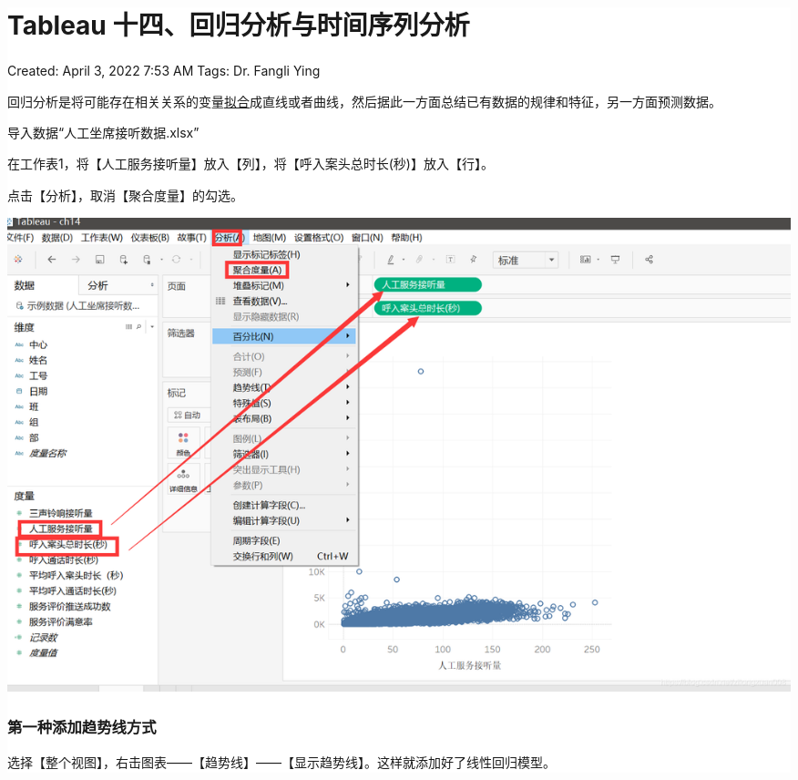 # Tableau 十四、回归分析与时间序列分析

Created: April 3, 2022 7:53 AM
Tags: Dr. Fangli Ying

回归分析是将可能存在相关关系的变量[拟合](https://so.csdn.net/so/search?q=%E6%8B%9F%E5%90%88&spm=1001.2101.3001.7020)成直线或者曲线，然后据此一方面总结已有数据的规律和特征，另一方面预测数据。

导入数据“人工坐席接听数据.xlsx”

在工作表1，将【人工服务接听量】放入【列】，将【呼入案头总时长(秒)】放入【行】。

点击【分析】，取消【聚合度量】的勾选。

![Tableau%20%E5%8D%81%E5%9B%9B%2037a62/20210628112639486.png](Tableau%20%E5%8D%81%E5%9B%9B%2037a62/20210628112639486.png)

### 第一种添加趋势线方式

选择【整个视图】，右击图表——【趋势线】——【显示趋势线】。这样就添加好了线性回归模型。
